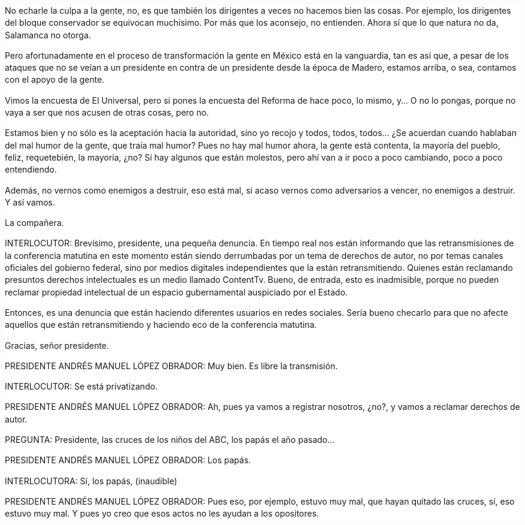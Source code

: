 No echarle la culpa a la gente, no, es que también los dirigentes a veces no
hacemos bien las cosas. Por ejemplo, los dirigentes del bloque conservador se
equivocan muchísimo. Por más que los aconsejo, no entienden. Ahora sí que lo
que natura no da, Salamanca no otorga.

Pero afortunadamente en el proceso de transformación la gente en México está
en la vanguardia, tan es así que, a pesar de los ataques que no se veían a un
presidente en contra de un presidente desde la época de Madero, estamos
arriba, o sea, contamos con el apoyo de la gente.

Vimos la encuesta de El Universal, pero si pones la encuesta del Reforma de
hace poco, lo mismo, y… O no lo pongas, porque no vaya a ser que nos acusen de
otras cosas, pero no.

Estamos bien y no sólo es la aceptación hacia la autoridad, sino yo recojo y
todos, todos, todos… ¿Se acuerdan cuando hablaban del mal humor de la gente,
que traía mal humor? Pues no hay mal humor ahora, la gente está contenta, la
mayoría del pueblo, feliz, requetebién, la mayoría, ¿no? Sí hay algunos que
están molestos, pero ahí van a ir poco a poco cambiando, poco a poco
entendiendo.

Además, no vernos como enemigos a destruir, eso está mal, si acaso vernos como
adversarios a vencer, no enemigos a destruir. Y así vamos.

La compañera.

INTERLOCUTOR: Brevísimo, presidente, una pequeña denuncia. En tiempo real nos
están informando que las retransmisiones de la conferencia matutina en este
momento están siendo derrumbadas por un tema de derechos de autor, no por
temas canales oficiales del gobierno federal, sino por medios digitales
independientes que la están retransmitiendo. Quienes están reclamando
presuntos derechos intelectuales es un medio llamado ContentTv. Bueno, de
entrada, esto es inadmisible, porque no pueden reclamar propiedad intelectual
de un espacio gubernamental auspiciado por el Estado.

Entonces, es una denuncia que están haciendo diferentes usuarios en redes
sociales. Sería bueno checarlo para que no afecte aquellos que están
retransmitiendo y haciendo eco de la conferencia matutina.

Gracias, señor presidente.

PRESIDENTE ANDRÉS MANUEL LÓPEZ OBRADOR: Muy bien. Es libre la transmisión.

INTERLOCUTOR: Se está privatizando.

PRESIDENTE ANDRÉS MANUEL LÓPEZ OBRADOR: Ah, pues ya vamos a registrar
nosotros, ¿no?, y vamos a reclamar derechos de autor.

PREGUNTA: Presidente, las cruces de los niños del ABC, los papás el año
pasado…

PRESIDENTE ANDRÉS MANUEL LÓPEZ OBRADOR: Los papás.

INTERLOCUTORA: Sí, los papás, (inaudible)

PRESIDENTE ANDRÉS MANUEL LÓPEZ OBRADOR: Pues eso, por ejemplo, estuvo muy mal,
que hayan quitado las cruces, sí, eso estuvo muy mal. Y pues yo creo que esos
actos no les ayudan a los opositores.
